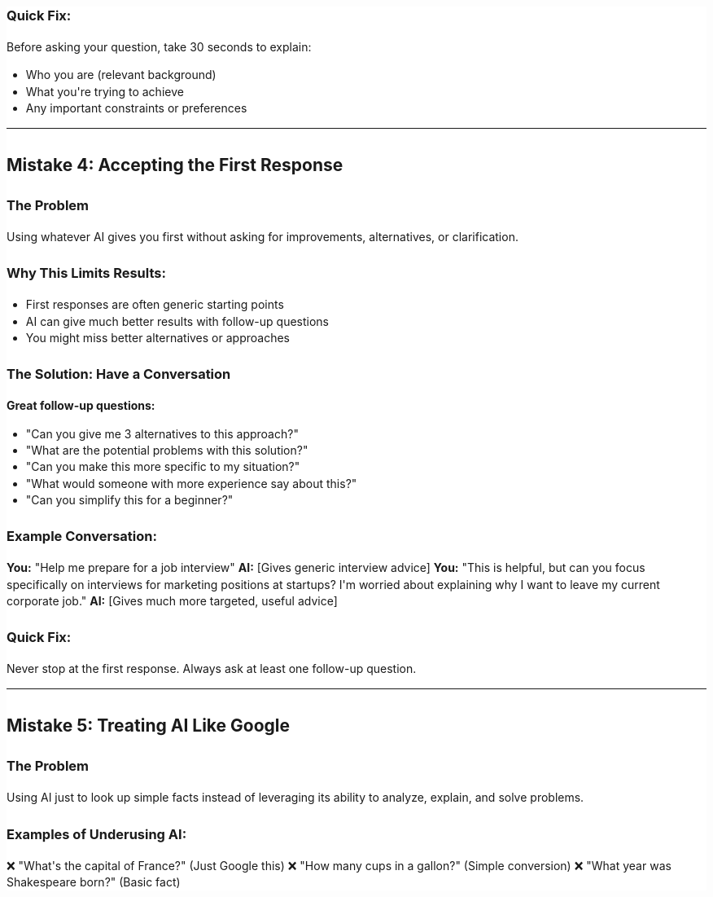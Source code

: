 ### Quick Fix:
Before asking your question, take 30 seconds to explain:
- Who you are (relevant background)
- What you're trying to achieve
- Any important constraints or preferences

---

## Mistake 4: Accepting the First Response

### The Problem
Using whatever AI gives you first without asking for improvements, alternatives, or clarification.

### Why This Limits Results:
- First responses are often generic starting points
- AI can give much better results with follow-up questions
- You might miss better alternatives or approaches

### The Solution: Have a Conversation

**Great follow-up questions:**
- "Can you give me 3 alternatives to this approach?"
- "What are the potential problems with this solution?"
- "Can you make this more specific to my situation?"
- "What would someone with more experience say about this?"
- "Can you simplify this for a beginner?"

### Example Conversation:
**You:** "Help me prepare for a job interview"
**AI:** [Gives generic interview advice]
**You:** "This is helpful, but can you focus specifically on interviews for marketing positions at startups? I'm worried about explaining why I want to leave my current corporate job."
**AI:** [Gives much more targeted, useful advice]

### Quick Fix:
Never stop at the first response. Always ask at least one follow-up question.

---

## Mistake 5: Treating AI Like Google

### The Problem
Using AI just to look up simple facts instead of leveraging its ability to analyze, explain, and solve problems.

### Examples of Underusing AI:
❌ "What's the capital of France?" (Just Google this)
❌ "How many cups in a gallon?" (Simple conversion)
❌ "What year was Shakespeare born?" (Basic fact)
